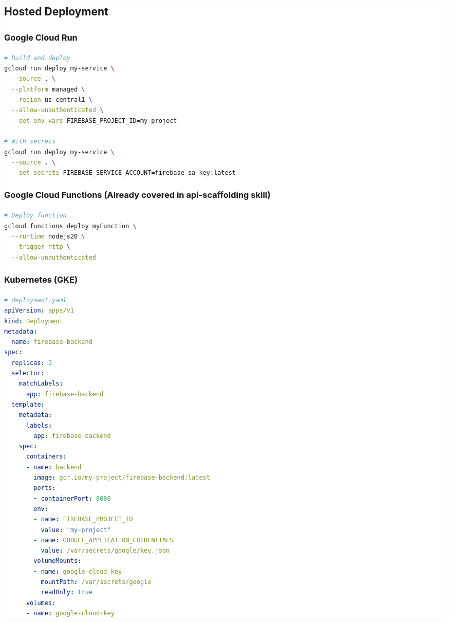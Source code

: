 ## Hosted Deployment

### Google Cloud Run

```bash
# Build and deploy
gcloud run deploy my-service \
  --source . \
  --platform managed \
  --region us-central1 \
  --allow-unauthenticated \
  --set-env-vars FIREBASE_PROJECT_ID=my-project

# With secrets
gcloud run deploy my-service \
  --source . \
  --set-secrets FIREBASE_SERVICE_ACCOUNT=firebase-sa-key:latest
```

### Google Cloud Functions (Already covered in api-scaffolding skill)

```bash
# Deploy function
gcloud functions deploy myFunction \
  --runtime nodejs20 \
  --trigger-http \
  --allow-unauthenticated
```

### Kubernetes (GKE)

```yaml
# deployment.yaml
apiVersion: apps/v1
kind: Deployment
metadata:
  name: firebase-backend
spec:
  replicas: 3
  selector:
    matchLabels:
      app: firebase-backend
  template:
    metadata:
      labels:
        app: firebase-backend
    spec:
      containers:
      - name: backend
        image: gcr.io/my-project/firebase-backend:latest
        ports:
        - containerPort: 8080
        env:
        - name: FIREBASE_PROJECT_ID
          value: "my-project"
        - name: GOOGLE_APPLICATION_CREDENTIALS
          value: /var/secrets/google/key.json
        volumeMounts:
        - name: google-cloud-key
          mountPath: /var/secrets/google
          readOnly: true
      volumes:
      - name: google-cloud-key
```